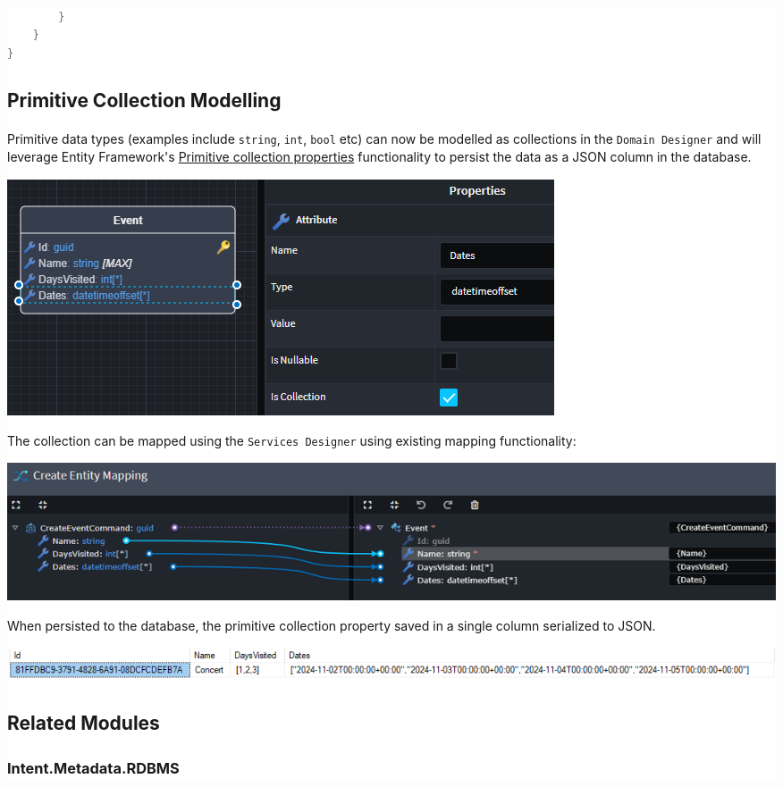 ```csharp
        }
    }
}

```

## Primitive Collection Modelling

Primitive data types (examples include `string`, `int`, `bool` etc) can now be modelled as collections in the `Domain Designer` and will leverage Entity Framework's [Primitive collection properties](https://learn.microsoft.com/en-us/ef/core/what-is-new/ef-core-8.0/whatsnew#primitive-collection-properties) functionality to persist the data as a JSON column in the database.

![Primitive Collection](images/primitive-collection.png)

The collection can be mapped using the `Services Designer` using existing mapping functionality:

![Primitive Collection Mapping](images/collection-mapping.png)

When persisted to the database, the primitive collection property saved in a single column serialized to JSON.

![Primitive Collection Mapping](images/primitrive-collection-database.png)

## Related Modules

### Intent.Metadata.RDBMS
